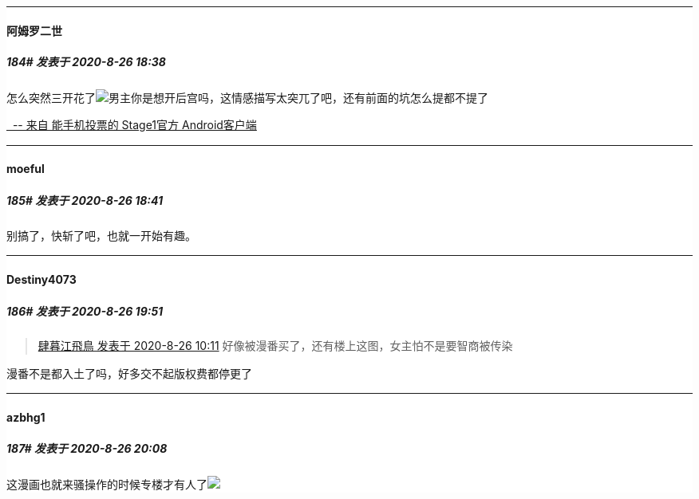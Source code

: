 


-----

####  阿姆罗二世  
##### 184#       发表于 2020-8-26 18:38




怎么突然三开花了<img src="https://static.saraba1st.com/image/smiley/face2017/021.png" referrerpolicy="no-referrer">男主你是想开后宫吗，这情感描写太突兀了吧，还有前面的坑怎么提都不提了

[  -- 来自 能手机投票的 Stage1官方 Android客户端](https://www.coolapk.com/apk/140634)







-----

####  moeful  
##### 185#       发表于 2020-8-26 18:41




别搞了，快斩了吧，也就一开始有趣。







-----

####  Destiny4073  
##### 186#       发表于 2020-8-26 19:51



<blockquote><a href="httphttps://bbs.saraba1st.com/2b/forum.php?mod=redirect&amp;goto=findpost&amp;pid=48552863&amp;ptid=1906697" target="_blank">肆暮江飛鳥 发表于 2020-8-26 10:11</a>
 好像被漫番买了，还有楼上这图，女主怕不是要智商被传染</blockquote>
漫番不是都入土了吗，好多交不起版权费都停更了







-----

####  azbhg1  
##### 187#       发表于 2020-8-26 20:08




这漫画也就来骚操作的时候专楼才有人了<img src="https://static.saraba1st.com/image/smiley/face2017/033.png" referrerpolicy="no-referrer">


